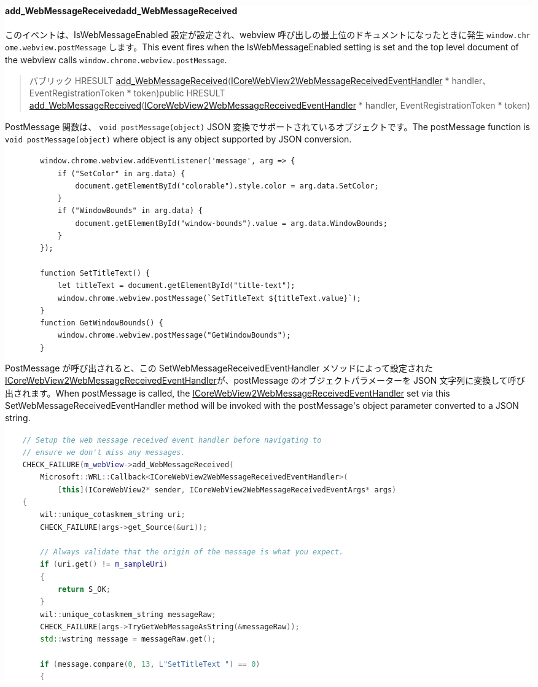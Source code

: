 #### <span data-ttu-id="4c5be-373">add_WebMessageReceived</span><span class="sxs-lookup"><span data-stu-id="4c5be-373">add_WebMessageReceived</span></span> 

<span data-ttu-id="4c5be-374">このイベントは、IsWebMessageEnabled 設定が設定され、webview 呼び出しの最上位のドキュメントになったときに発生 `window.chrome.webview.postMessage` します。</span><span class="sxs-lookup"><span data-stu-id="4c5be-374">This event fires when the IsWebMessageEnabled setting is set and the top level document of the webview calls `window.chrome.webview.postMessage`.</span></span>

> <span data-ttu-id="4c5be-375">パブリック HRESULT [add_WebMessageReceived](#add_webmessagereceived)([ICoreWebView2WebMessageReceivedEventHandler](icorewebview2webmessagereceivedeventhandler.md) \* handler、EventRegistrationToken \* token)</span><span class="sxs-lookup"><span data-stu-id="4c5be-375">public HRESULT [add_WebMessageReceived](#add_webmessagereceived)([ICoreWebView2WebMessageReceivedEventHandler](icorewebview2webmessagereceivedeventhandler.md) \* handler, EventRegistrationToken \* token)</span></span>

<span data-ttu-id="4c5be-376">PostMessage 関数は、 `void postMessage(object)` JSON 変換でサポートされているオブジェクトです。</span><span class="sxs-lookup"><span data-stu-id="4c5be-376">The postMessage function is `void postMessage(object)` where object is any object supported by JSON conversion.</span></span>

```html
        window.chrome.webview.addEventListener('message', arg => {
            if ("SetColor" in arg.data) {
                document.getElementById("colorable").style.color = arg.data.SetColor;
            }
            if ("WindowBounds" in arg.data) {
                document.getElementById("window-bounds").value = arg.data.WindowBounds;
            }
        });

        function SetTitleText() {
            let titleText = document.getElementById("title-text");
            window.chrome.webview.postMessage(`SetTitleText ${titleText.value}`);
        }
        function GetWindowBounds() {
            window.chrome.webview.postMessage("GetWindowBounds");
        }
```
 <span data-ttu-id="4c5be-377">PostMessage が呼び出されると、この SetWebMessageReceivedEventHandler メソッドによって設定された[ICoreWebView2WebMessageReceivedEventHandler](icorewebview2webmessagereceivedeventhandler.md)が、postMessage のオブジェクトパラメーターを JSON 文字列に変換して呼び出されます。</span><span class="sxs-lookup"><span data-stu-id="4c5be-377">When postMessage is called, the [ICoreWebView2WebMessageReceivedEventHandler](icorewebview2webmessagereceivedeventhandler.md) set via this SetWebMessageReceivedEventHandler method will be invoked with the postMessage's object parameter converted to a JSON string.</span></span>

```cpp
    // Setup the web message received event handler before navigating to
    // ensure we don't miss any messages.
    CHECK_FAILURE(m_webView->add_WebMessageReceived(
        Microsoft::WRL::Callback<ICoreWebView2WebMessageReceivedEventHandler>(
            [this](ICoreWebView2* sender, ICoreWebView2WebMessageReceivedEventArgs* args)
    {
        wil::unique_cotaskmem_string uri;
        CHECK_FAILURE(args->get_Source(&uri));

        // Always validate that the origin of the message is what you expect.
        if (uri.get() != m_sampleUri)
        {
            return S_OK;
        }
        wil::unique_cotaskmem_string messageRaw;
        CHECK_FAILURE(args->TryGetWebMessageAsString(&messageRaw));
        std::wstring message = messageRaw.get();

        if (message.compare(0, 13, L"SetTitleText ") == 0)
        {
```